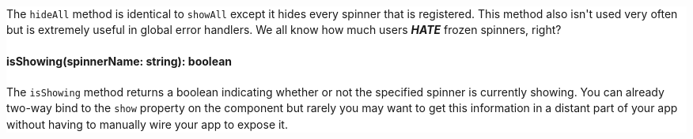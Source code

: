 The `hideAll` method is identical to `showAll` except it hides every spinner that is registered. This method also isn't used very often but is extremely useful in global error handlers. We all know how much users ***HATE*** frozen spinners, right?

#### isShowing(spinnerName: string): boolean

The `isShowing` method returns a boolean indicating whether or not the specified spinner is currently showing. You can already two-way bind to the `show` property on the component but rarely you may want to get this information in a distant part of your app without having to manually wire your app to expose it.